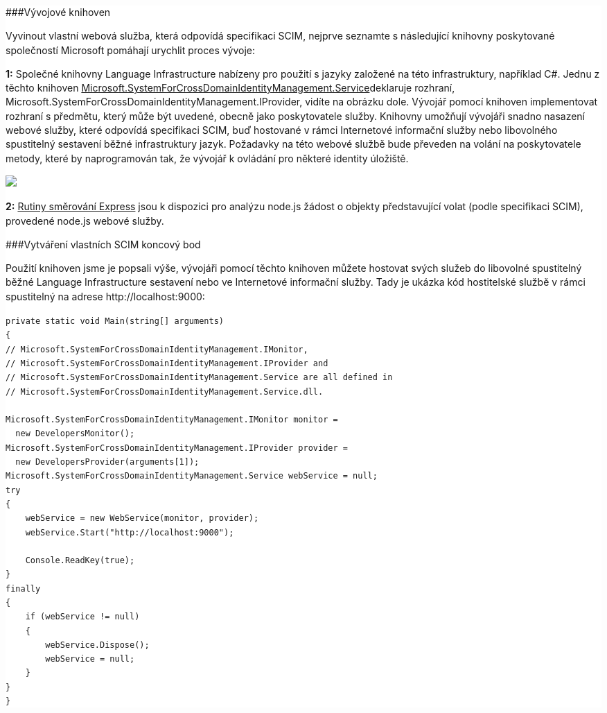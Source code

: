 ###<a name="development-libraries"></a>Vývojové knihoven

Vyvinout vlastní webová služba, která odpovídá specifikaci SCIM, nejprve seznamte s následující knihovny poskytované společností Microsoft pomáhají urychlit proces vývoje: 

**1:**  Společné knihovny Language Infrastructure nabízeny pro použití s jazyky založené na této infrastruktury, například C#.  Jednu z těchto knihoven [Microsoft.SystemForCrossDomainIdentityManagement.Service](https://www.nuget.org/packages/Microsoft.SystemForCrossDomainIdentityManagement/)deklaruje rozhraní, Microsoft.SystemForCrossDomainIdentityManagement.IProvider, vidíte na obrázku dole.  Vývojář pomocí knihoven implementovat rozhraní s předmětu, který může být uvedené, obecně jako poskytovatele služby.  Knihovny umožňují vývojáři snadno nasazení webové služby, které odpovídá specifikaci SCIM, buď hostované v rámci Internetové informační služby nebo libovolného spustitelný sestavení běžné infrastruktury jazyk.  Požadavky na této webové službě bude převeden na volání na poskytovatele metody, které by naprogramován tak, že vývojář k ovládání pro některé identity úložiště.    

![][3]

**2:** [Rutiny směrování Express](http://expressjs.com/guide/routing.html) jsou k dispozici pro analýzu node.js žádost o objekty představující volat (podle specifikaci SCIM), provedené node.js webové služby.     

###<a name="building-a-custom-scim-endpoint"></a>Vytváření vlastních SCIM koncový bod

Použití knihoven jsme je popsali výše, vývojáři pomocí těchto knihoven můžete hostovat svých služeb do libovolné spustitelný běžné Language Infrastructure sestavení nebo ve Internetové informační služby.  Tady je ukázka kód hostitelské službě v rámci spustitelný na adrese http://localhost:9000: 

    private static void Main(string[] arguments)
    {
    // Microsoft.SystemForCrossDomainIdentityManagement.IMonitor, 
    // Microsoft.SystemForCrossDomainIdentityManagement.IProvider and 
    // Microsoft.SystemForCrossDomainIdentityManagement.Service are all defined in 
    // Microsoft.SystemForCrossDomainIdentityManagement.Service.dll.  
    
    Microsoft.SystemForCrossDomainIdentityManagement.IMonitor monitor = 
      new DevelopersMonitor();
    Microsoft.SystemForCrossDomainIdentityManagement.IProvider provider = 
      new DevelopersProvider(arguments[1]);
    Microsoft.SystemForCrossDomainIdentityManagement.Service webService = null;
    try
    {
        webService = new WebService(monitor, provider);
        webService.Start("http://localhost:9000");

        Console.ReadKey(true);
    }
    finally
    {
        if (webService != null)
        {
            webService.Dispose();
            webService = null;
        }
    }
    }


[1]: ./media/active-directory-scim-provisioning/scim-figure-1.PNG
[2]: ./media/active-directory-scim-provisioning/scim-figure-2.PNG
[3]: ./media/active-directory-scim-provisioning/scim-figure-3.PNG
[4]: ./media/active-directory-scim-provisioning/scim-figure-4.PNG
[5]: ./media/active-directory-scim-provisioning/scim-figure-5.PNG